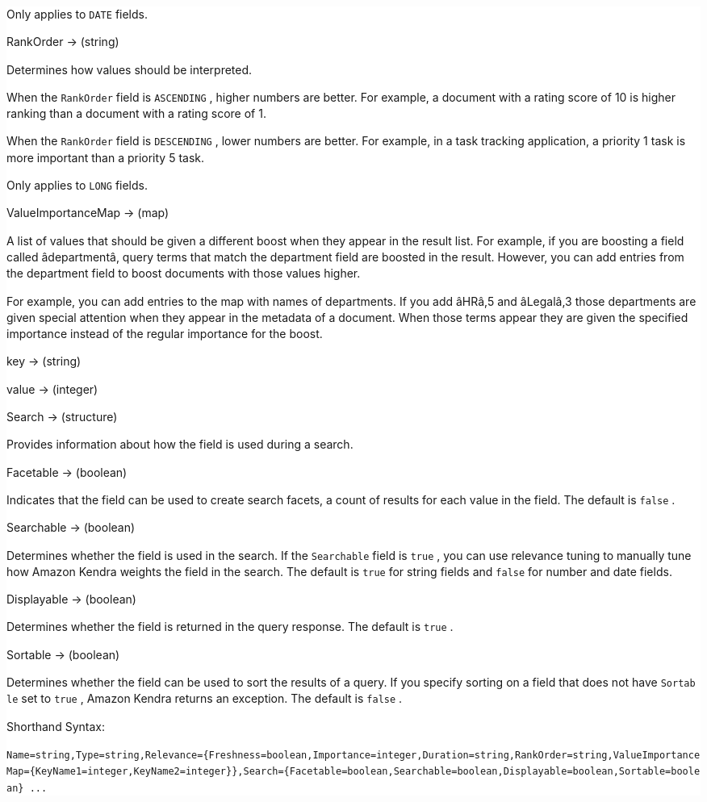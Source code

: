 Only applies to `DATE` fields.

RankOrder -> (string)

Determines how values should be interpreted.

When the `RankOrder` field is `ASCENDING` , higher numbers are better. For example, a document with a rating score of 10 is higher ranking than a document with a rating score of 1.

When the `RankOrder` field is `DESCENDING` , lower numbers are better. For example, in a task tracking application, a priority 1 task is more important than a priority 5 task.

Only applies to `LONG` fields.

ValueImportanceMap -> (map)

A list of values that should be given a different boost when they appear in the result list. For example, if you are boosting a field called âdepartmentâ, query terms that match the department field are boosted in the result. However, you can add entries from the department field to boost documents with those values higher.

For example, you can add entries to the map with names of departments. If you add âHRâ,5 and âLegalâ,3 those departments are given special attention when they appear in the metadata of a document. When those terms appear they are given the specified importance instead of the regular importance for the boost.

key -> (string)

value -> (integer)

Search -> (structure)

Provides information about how the field is used during a search.

Facetable -> (boolean)

Indicates that the field can be used to create search facets, a count of results for each value in the field. The default is `false` .

Searchable -> (boolean)

Determines whether the field is used in the search. If the `Searchable` field is `true` , you can use relevance tuning to manually tune how Amazon Kendra weights the field in the search. The default is `true` for string fields and `false` for number and date fields.

Displayable -> (boolean)

Determines whether the field is returned in the query response. The default is `true` .

Sortable -> (boolean)

Determines whether the field can be used to sort the results of a query. If you specify sorting on a field that does not have `Sortable` set to `true` , Amazon Kendra returns an exception. The default is `false` .

Shorthand Syntax:

```
Name=string,Type=string,Relevance={Freshness=boolean,Importance=integer,Duration=string,RankOrder=string,ValueImportanceMap={KeyName1=integer,KeyName2=integer}},Search={Facetable=boolean,Searchable=boolean,Displayable=boolean,Sortable=boolean} ...
```
